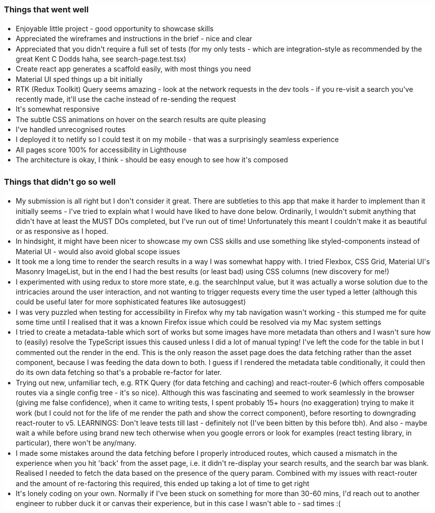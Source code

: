 ### Things that went well

- Enjoyable little project - good opportunity to showcase skills
- Appreciated the wireframes and instructions in the brief - nice and clear
- Appreciated that you didn't require a full set of tests (for my only tests - which are integration-style as recommended by the great Kent C Dodds haha, see search-page.test.tsx)
- Create react app generates a scaffold easily, with most things you need
- Material UI sped things up a bit initially
- RTK (Redux Toolkit) Query seems amazing - look at the network requests in the dev tools - if you re-visit a search you've recently made, it'll use the cache instead of re-sending the request
- It's somewhat responsive
- The subtle CSS animations on hover on the search results are quite pleasing
- I've handled unrecognised routes
- I deployed it to netlify so I could test it on my mobile - that was a surprisingly seamless experience
- All pages score 100% for accessibility in Lighthouse
- The architecture is okay, I think - should be easy enough to see how it's composed

### Things that didn't go so well

- My submission is all right but I don't consider it great. There are subtleties to this app that make it harder to implement than it initially seems - I've tried to explain what I would have liked to have done below. Ordinarily, I wouldn't submit anything that didn't have at least the MUST DOs completed, but I've run out of time! Unfortunately this meant I couldn't make it as beautiful or as responsive as I hoped.
- In hindsight, it might have been nicer to showcase my own CSS skills and use something like styled-components instead of Material UI - would also avoid global scope issues
- It took me a long time to render the search results in a way I was somewhat happy with. I tried Flexbox, CSS Grid, Material UI's Masonry ImageList, but in the end I had the best results (or least bad) using CSS columns (new discovery for me!)
- I experimented with using redux to store more state, e.g. the searchInput value, but it was actually a worse solution due to the intricacies around the user interaction, and not wanting to trigger requests every time the user typed a letter (although this could be useful later for more sophisticated features like autosuggest)
- I was very puzzled when testing for accessibility in Firefox why my tab navigation wasn't working - this stumped me for quite some time until I realised that it was a known Firefox issue which could be resolved via my Mac system settings
- I tried to create a metadata-table which sort of works but some images have more metadata than others and I wasn't sure how to (easily) resolve the TypeScript issues this caused unless I did a lot of manual typing! I've left the code for the table in but I commented out the render in the end. This is the only reason the asset page does the data fetching rather than the asset component, because I was feeding the data down to both. I guess if I rendered the metadata table conditionally, it could then do its own data fetching so that's a probable re-factor for later.
- Trying out new, unfamiliar tech, e.g. RTK Query (for data fetching and caching) and react-router-6 (which offers composable routes via a single config tree - it's so nice). Although this was fascinating and seemed to work seamlessly in the browser (giving me false confidence), when it came to writing tests, I spent probably 15+ hours (no exaggeration) trying to make it work (but I could not for the life of me render the path and show the correct component), before resorting to downgrading react-router to v5. LEARNINGS: Don't leave tests till last - definitely not (I've been bitten by this before tbh). And also - maybe wait a while before using brand new tech otherwise when you google errors or look for examples (react testing library, in particular), there won't be any/many.
- I made some mistakes around the data fetching before I properly introduced routes, which caused a mismatch in the experience when you hit 'back' from the asset page, i.e. it didn't re-display your search results, and the search bar was blank. Realised I needed to fetch the data based on the presence of the query param. Combined with my issues with react-router and the amount of re-factoring this required, this ended up taking a lot of time to get right
- It's lonely coding on your own. Normally if I've been stuck on something for more than 30-60 mins, I'd reach out to another engineer to rubber duck it or canvas their experience, but in this case I wasn't able to - sad times :(

